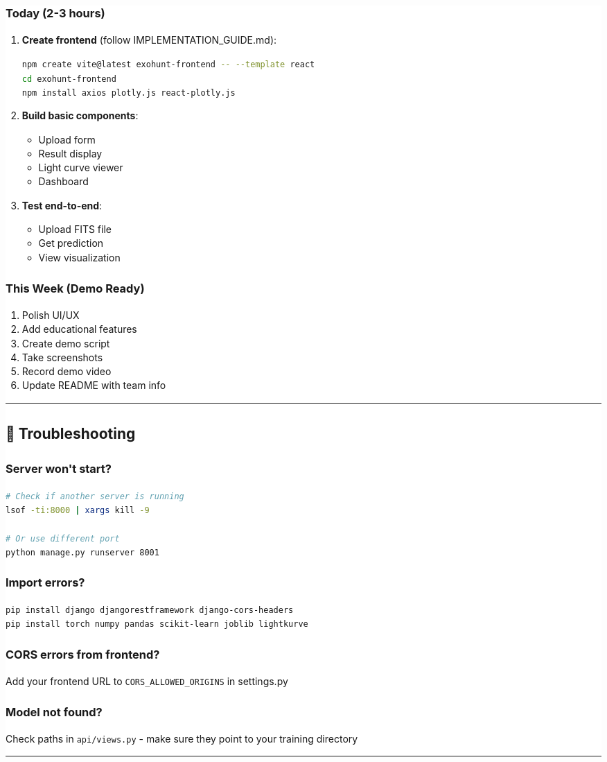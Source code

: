 ### Today (2-3 hours)

1. **Create frontend** (follow IMPLEMENTATION_GUIDE.md):
   ```bash
   npm create vite@latest exohunt-frontend -- --template react
   cd exohunt-frontend
   npm install axios plotly.js react-plotly.js
   ```

2. **Build basic components**:
   - Upload form
   - Result display
   - Light curve viewer
   - Dashboard

3. **Test end-to-end**:
   - Upload FITS file
   - Get prediction
   - View visualization

### This Week (Demo Ready)

1. Polish UI/UX
2. Add educational features
3. Create demo script
4. Take screenshots
5. Record demo video
6. Update README with team info

---

## 🐛 Troubleshooting

### Server won't start?
```bash
# Check if another server is running
lsof -ti:8000 | xargs kill -9

# Or use different port
python manage.py runserver 8001
```

### Import errors?
```bash
pip install django djangorestframework django-cors-headers
pip install torch numpy pandas scikit-learn joblib lightkurve
```

### CORS errors from frontend?
Add your frontend URL to `CORS_ALLOWED_ORIGINS` in settings.py

### Model not found?
Check paths in `api/views.py` - make sure they point to your training directory

---